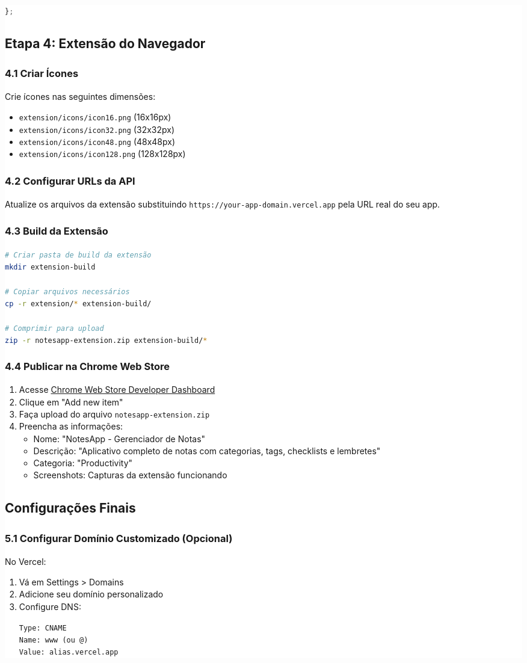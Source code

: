 ```typescript
};
```

## Etapa 4: Extensão do Navegador

### 4.1 Criar Ícones

Crie ícones nas seguintes dimensões:
- `extension/icons/icon16.png` (16x16px)
- `extension/icons/icon32.png` (32x32px) 
- `extension/icons/icon48.png` (48x48px)
- `extension/icons/icon128.png` (128x128px)

### 4.2 Configurar URLs da API

Atualize os arquivos da extensão substituindo `https://your-app-domain.vercel.app` pela URL real do seu app.

### 4.3 Build da Extensão

```bash
# Criar pasta de build da extensão
mkdir extension-build

# Copiar arquivos necessários
cp -r extension/* extension-build/

# Comprimir para upload
zip -r notesapp-extension.zip extension-build/*
```

### 4.4 Publicar na Chrome Web Store

1. Acesse [Chrome Web Store Developer Dashboard](https://chrome.google.com/webstore/devconsole)
2. Clique em "Add new item"
3. Faça upload do arquivo `notesapp-extension.zip`
4. Preencha as informações:
   - Nome: "NotesApp - Gerenciador de Notas"
   - Descrição: "Aplicativo completo de notas com categorias, tags, checklists e lembretes"
   - Categoria: "Productivity"
   - Screenshots: Capturas da extensão funcionando

## Configurações Finais

### 5.1 Configurar Domínio Customizado (Opcional)

No Vercel:
1. Vá em Settings > Domains
2. Adicione seu domínio personalizado
3. Configure DNS:
   ```
   Type: CNAME
   Name: www (ou @)
   Value: alias.vercel.app
   ```
